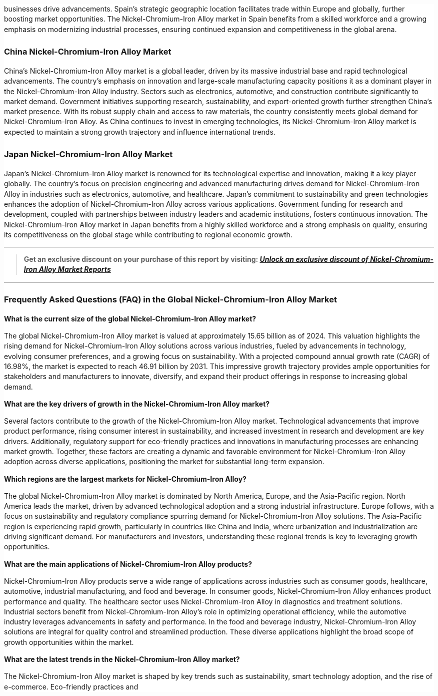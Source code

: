 businesses drive advancements. Spain&rsquo;s strategic geographic location facilitates trade within Europe and globally, further boosting market opportunities. The Nickel-Chromium-Iron Alloy market in Spain benefits from a skilled workforce and a growing emphasis on modernizing industrial processes, ensuring continued expansion and competitiveness in the global arena.</p><h3>China Nickel-Chromium-Iron Alloy Market</h3><p>China&rsquo;s Nickel-Chromium-Iron Alloy market is a global leader, driven by its massive industrial base and rapid technological advancements. The country&rsquo;s emphasis on innovation and large-scale manufacturing capacity positions it as a dominant player in the Nickel-Chromium-Iron Alloy industry. Sectors such as electronics, automotive, and construction contribute significantly to market demand. Government initiatives supporting research, sustainability, and export-oriented growth further strengthen China&rsquo;s market presence. With its robust supply chain and access to raw materials, the country consistently meets global demand for Nickel-Chromium-Iron Alloy. As China continues to invest in emerging technologies, its Nickel-Chromium-Iron Alloy market is expected to maintain a strong growth trajectory and influence international trends.</p><h3>Japan Nickel-Chromium-Iron Alloy Market</h3><p>Japan&rsquo;s Nickel-Chromium-Iron Alloy market is renowned for its technological expertise and innovation, making it a key player globally. The country&rsquo;s focus on precision engineering and advanced manufacturing drives demand for Nickel-Chromium-Iron Alloy in industries such as electronics, automotive, and healthcare. Japan&rsquo;s commitment to sustainability and green technologies enhances the adoption of Nickel-Chromium-Iron Alloy across various applications. Government funding for research and development, coupled with partnerships between industry leaders and academic institutions, fosters continuous innovation. The Nickel-Chromium-Iron Alloy market in Japan benefits from a highly skilled workforce and a strong emphasis on quality, ensuring its competitiveness on the global stage while contributing to regional economic growth.</p><hr /><blockquote><p><strong>Get an exclusive discount on your purchase of this report by visiting: <em><a href="://marketresearchpulse.com/ask-for-discount/22079?utm_source=Github&amp;utm_medium=0116">Unlock an exclusive discount of Nickel-Chromium-Iron Alloy Market Reports</a></em>&nbsp;</strong></p></blockquote><hr /><h3>Frequently Asked Questions (FAQ) in the Global Nickel-Chromium-Iron Alloy Market</h3><p><strong>What is the current size of the global Nickel-Chromium-Iron Alloy market?</strong></p><p>The global Nickel-Chromium-Iron Alloy market is valued at approximately 15.65 billion as of 2024. This valuation highlights the rising demand for Nickel-Chromium-Iron Alloy solutions across various industries, fueled by advancements in technology, evolving consumer preferences, and a growing focus on sustainability. With a projected compound annual growth rate (CAGR) of 16.98%, the market is expected to reach 46.91 billion by 2031. This impressive growth trajectory provides ample opportunities for stakeholders and manufacturers to innovate, diversify, and expand their product offerings in response to increasing global demand.</p><p><strong>What are the key drivers of growth in the Nickel-Chromium-Iron Alloy market?</strong></p><p>Several factors contribute to the growth of the Nickel-Chromium-Iron Alloy market. Technological advancements that improve product performance, rising consumer interest in sustainability, and increased investment in research and development are key drivers. Additionally, regulatory support for eco-friendly practices and innovations in manufacturing processes are enhancing market growth. Together, these factors are creating a dynamic and favorable environment for Nickel-Chromium-Iron Alloy adoption across diverse applications, positioning the market for substantial long-term expansion.</p><p><strong>Which regions are the largest markets for Nickel-Chromium-Iron Alloy?</strong></p><p>The global Nickel-Chromium-Iron Alloy market is dominated by North America, Europe, and the Asia-Pacific region. North America leads the market, driven by advanced technological adoption and a strong industrial infrastructure. Europe follows, with a focus on sustainability and regulatory compliance spurring demand for Nickel-Chromium-Iron Alloy solutions. The Asia-Pacific region is experiencing rapid growth, particularly in countries like China and India, where urbanization and industrialization are driving significant demand. For manufacturers and investors, understanding these regional trends is key to leveraging growth opportunities.</p><p><strong>What are the main applications of Nickel-Chromium-Iron Alloy products?</strong></p><p>Nickel-Chromium-Iron Alloy products serve a wide range of applications across industries such as consumer goods, healthcare, automotive, industrial manufacturing, and food and beverage. In consumer goods, Nickel-Chromium-Iron Alloy enhances product performance and quality. The healthcare sector uses Nickel-Chromium-Iron Alloy in diagnostics and treatment solutions. Industrial sectors benefit from Nickel-Chromium-Iron Alloy&rsquo;s role in optimizing operational efficiency, while the automotive industry leverages advancements in safety and performance. In the food and beverage industry, Nickel-Chromium-Iron Alloy solutions are integral for quality control and streamlined production. These diverse applications highlight the broad scope of growth opportunities within the market.</p><p><strong>What are the latest trends in the Nickel-Chromium-Iron Alloy market?</strong></p><p>The Nickel-Chromium-Iron Alloy market is shaped by key trends such as sustainability, smart technology adoption, and the rise of e-commerce. Eco-friendly practices and